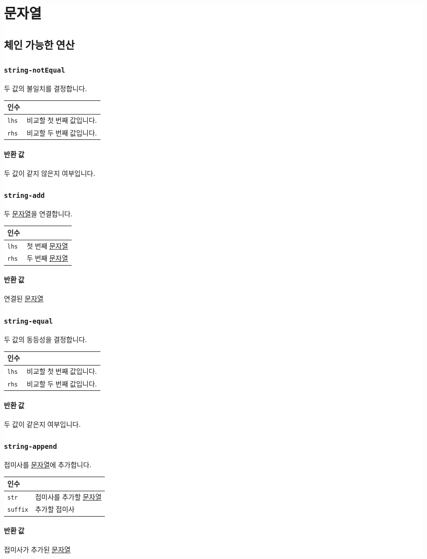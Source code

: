 
# 문자열

## 체인 가능한 연산
<h3 id="string-notEqual"><code>string-notEqual</code></h3>

두 값의 불일치를 결정합니다.

| 인수 |  |
| :--- | :--- |
| `lhs` | 비교할 첫 번째 값입니다. |
| `rhs` | 비교할 두 번째 값입니다. |

#### 반환 값
두 값이 같지 않은지 여부입니다.

<h3 id="string-add"><code>string-add</code></h3>

두 [문자열](https://docs.wandb.ai/ref/weave/string)을 연결합니다.

| 인수 |  |
| :--- | :--- |
| `lhs` | 첫 번째 [문자열](https://docs.wandb.ai/ref/weave/string) |
| `rhs` | 두 번째 [문자열](https://docs.wandb.ai/ref/weave/string) |

#### 반환 값
연결된 [문자열](https://docs.wandb.ai/ref/weave/string)

<h3 id="string-equal"><code>string-equal</code></h3>

두 값의 동등성을 결정합니다.

| 인수 |  |
| :--- | :--- |
| `lhs` | 비교할 첫 번째 값입니다. |
| `rhs` | 비교할 두 번째 값입니다. |

#### 반환 값
두 값이 같은지 여부입니다.

<h3 id="string-append"><code>string-append</code></h3>

접미사를 [문자열](https://docs.wandb.ai/ref/weave/string)에 추가합니다.

| 인수 |  |
| :--- | :--- |
| `str` | 접미사를 추가할 [문자열](https://docs.wandb.ai/ref/weave/string) |
| `suffix` | 추가할 접미사 |

#### 반환 값
접미사가 추가된 [문자열](https://docs.wandb.ai/ref/weave/string)
